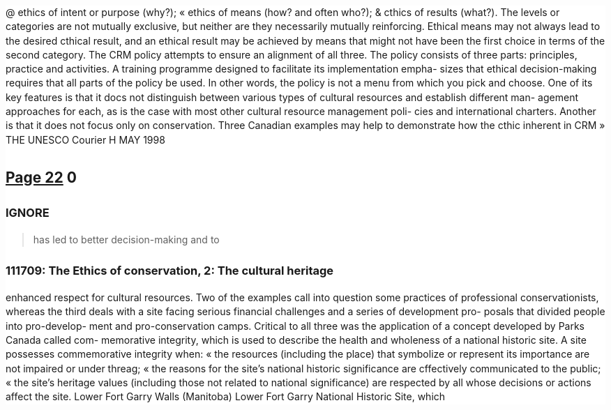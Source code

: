 @ ethics of intent or purpose (why?); 
« ethics of means (how? and often who?); 
& cthics of results (what?). 
The levels or categories are not mutually 
exclusive, but neither are they necessarily 
mutually reinforcing. Ethical means may not 
always lead to the desired cthical result, and an 
ethical result may be achieved by means that 
might not have been the first choice in terms 
of the second category. The CRM policy 
attempts to ensure an alignment of all three. 
The policy consists of three parts: principles, 
practice and activities. A training programme 
designed to facilitate its implementation empha- 
sizes that ethical decision-making requires that 
all parts of the policy be used. In other words, 
the policy is not a menu from which you pick 
and choose. One of its key features is that it 
docs not distinguish between various types of 
cultural resources and establish different man- 
agement approaches for each, as is the case with 
most other cultural resource management poli- 
cies and international charters. Another is that 
it does not focus only on conservation. 
Three Canadian examples may help to 
demonstrate how the cthic inherent in CRM » 
THE UNESCO Courier H MAY 1998

## [Page 22](https://demo.humlab.umu.se/courier/111704engo.pdf#page=22) 0

### IGNORE

> has led to better decision-making and to 


### 111709: The Ethics of conservation, 2: The cultural heritage

enhanced respect for cultural resources. Two of 
the examples call into question some practices 
of professional conservationists, whereas the 
third deals with a site facing serious financial 
challenges and a series of development pro- 
posals that divided people into pro-develop- 
ment and pro-conservation camps. 
Critical to all three was the application of a 
concept developed by Parks Canada called com- 
memorative integrity, which is used to describe 
the health and wholeness of a national historic 
site. A site possesses commemorative integrity 
when: 
« the resources (including the place) that 
symbolize or represent its importance are not 
impaired or under threag; 
« the reasons for the site’s national historic 
significance are cffectively communicated to 
the public; 
« the site’s heritage values (including those 
not related to national significance) are respected 
by all whose decisions or actions affect the site. 
Lower Fort Garry Walls 
(Manitoba) 
Lower Fort Garry National Historic Site, which 